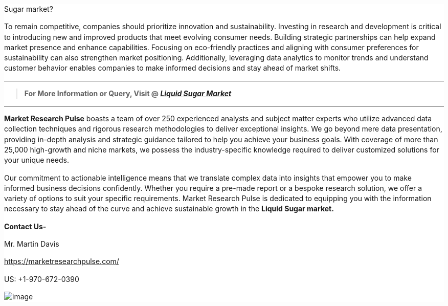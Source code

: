Sugar market?</strong></p><p>To remain competitive, companies should prioritize innovation and sustainability. Investing in research and development is critical to introducing new and improved products that meet evolving consumer needs. Building strategic partnerships can help expand market presence and enhance capabilities. Focusing on eco-friendly practices and aligning with consumer preferences for sustainability can also strengthen market positioning. Additionally, leveraging data analytics to monitor trends and understand customer behavior enables companies to make informed decisions and stay ahead of market shifts.</p><hr /><blockquote><p><strong>For More Information or Query, Visit @&nbsp;<em><a href="https://marketresearchpulse.com/report/67119/liquid-sugar-market?utm_source=Linkedin&utm_medium=0112">Liquid Sugar Market</a></em></strong></p></blockquote><hr /><p><strong>Market Research Pulse</strong> boasts a team of over 250 experienced analysts and subject matter experts who utilize advanced data collection techniques and rigorous research methodologies to deliver exceptional insights. We go beyond mere data presentation, providing in-depth analysis and strategic guidance tailored to help you achieve your business goals. With coverage of more than 25,000 high-growth and niche markets, we possess the industry-specific knowledge required to deliver customized solutions for your unique needs.</p><p>Our commitment to actionable intelligence means that we translate complex data into insights that empower you to make informed business decisions confidently. Whether you require a pre-made report or a bespoke research solution, we offer a variety of options to suit your specific requirements. Market Research Pulse is dedicated to equipping you with the information necessary to stay ahead of the curve and achieve sustainable growth in the <strong>Liquid Sugar market.</strong></p><p><strong>Contact Us-</strong></p><p>Mr. Martin Davis</p><p>https://marketresearchpulse.com/</p><p>US: +1-970-672-0390</p>
![image](https://github.com/user-attachments/assets/883f7d0c-0d9a-4f1e-9eca-ef6d9c7b3773)
